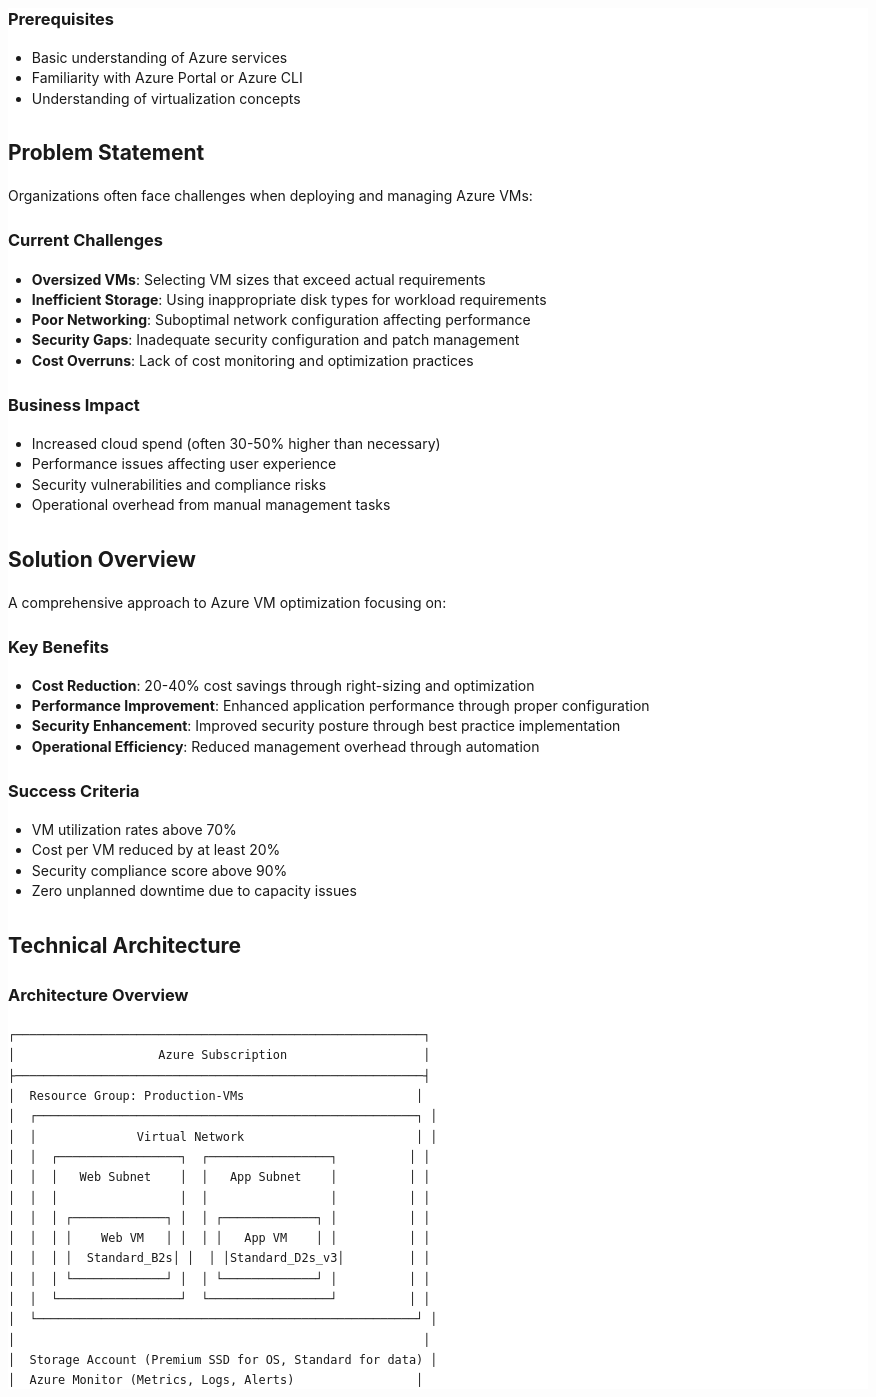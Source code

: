 ### Prerequisites
- Basic understanding of Azure services
- Familiarity with Azure Portal or Azure CLI
- Understanding of virtualization concepts

## Problem Statement

Organizations often face challenges when deploying and managing Azure VMs:

### Current Challenges
- **Oversized VMs**: Selecting VM sizes that exceed actual requirements
- **Inefficient Storage**: Using inappropriate disk types for workload requirements
- **Poor Networking**: Suboptimal network configuration affecting performance
- **Security Gaps**: Inadequate security configuration and patch management
- **Cost Overruns**: Lack of cost monitoring and optimization practices

### Business Impact
- Increased cloud spend (often 30-50% higher than necessary)
- Performance issues affecting user experience
- Security vulnerabilities and compliance risks
- Operational overhead from manual management tasks

## Solution Overview

A comprehensive approach to Azure VM optimization focusing on:

### Key Benefits
- **Cost Reduction**: 20-40% cost savings through right-sizing and optimization
- **Performance Improvement**: Enhanced application performance through proper configuration
- **Security Enhancement**: Improved security posture through best practice implementation
- **Operational Efficiency**: Reduced management overhead through automation

### Success Criteria
- VM utilization rates above 70%
- Cost per VM reduced by at least 20%
- Security compliance score above 90%
- Zero unplanned downtime due to capacity issues

## Technical Architecture

### Architecture Overview

```
┌─────────────────────────────────────────────────────────┐
│                    Azure Subscription                   │
├─────────────────────────────────────────────────────────┤
│  Resource Group: Production-VMs                        │
│  ┌─────────────────────────────────────────────────────┐ │
│  │              Virtual Network                        │ │
│  │  ┌─────────────────┐  ┌─────────────────┐          │ │
│  │  │   Web Subnet    │  │   App Subnet    │          │ │
│  │  │                 │  │                 │          │ │
│  │  │ ┌─────────────┐ │  │ ┌─────────────┐ │          │ │
│  │  │ │    Web VM   │ │  │ │   App VM    │ │          │ │
│  │  │ │  Standard_B2s│ │  │ │Standard_D2s_v3│         │ │
│  │  │ └─────────────┘ │  │ └─────────────┘ │          │ │
│  │  └─────────────────┘  └─────────────────┘          │ │
│  └─────────────────────────────────────────────────────┘ │
│                                                         │
│  Storage Account (Premium SSD for OS, Standard for data) │
│  Azure Monitor (Metrics, Logs, Alerts)                 │
```